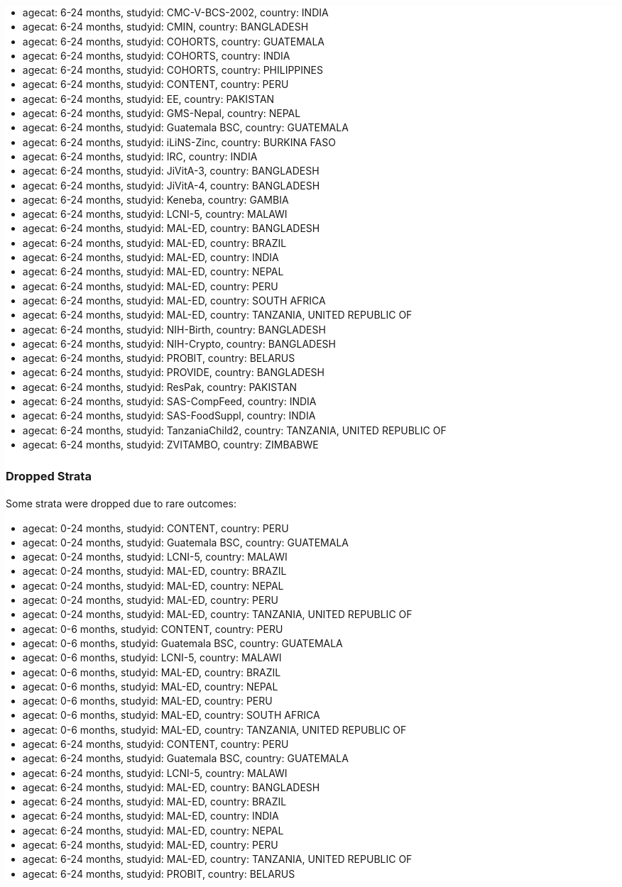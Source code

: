 * agecat: 6-24 months, studyid: CMC-V-BCS-2002, country: INDIA
* agecat: 6-24 months, studyid: CMIN, country: BANGLADESH
* agecat: 6-24 months, studyid: COHORTS, country: GUATEMALA
* agecat: 6-24 months, studyid: COHORTS, country: INDIA
* agecat: 6-24 months, studyid: COHORTS, country: PHILIPPINES
* agecat: 6-24 months, studyid: CONTENT, country: PERU
* agecat: 6-24 months, studyid: EE, country: PAKISTAN
* agecat: 6-24 months, studyid: GMS-Nepal, country: NEPAL
* agecat: 6-24 months, studyid: Guatemala BSC, country: GUATEMALA
* agecat: 6-24 months, studyid: iLiNS-Zinc, country: BURKINA FASO
* agecat: 6-24 months, studyid: IRC, country: INDIA
* agecat: 6-24 months, studyid: JiVitA-3, country: BANGLADESH
* agecat: 6-24 months, studyid: JiVitA-4, country: BANGLADESH
* agecat: 6-24 months, studyid: Keneba, country: GAMBIA
* agecat: 6-24 months, studyid: LCNI-5, country: MALAWI
* agecat: 6-24 months, studyid: MAL-ED, country: BANGLADESH
* agecat: 6-24 months, studyid: MAL-ED, country: BRAZIL
* agecat: 6-24 months, studyid: MAL-ED, country: INDIA
* agecat: 6-24 months, studyid: MAL-ED, country: NEPAL
* agecat: 6-24 months, studyid: MAL-ED, country: PERU
* agecat: 6-24 months, studyid: MAL-ED, country: SOUTH AFRICA
* agecat: 6-24 months, studyid: MAL-ED, country: TANZANIA, UNITED REPUBLIC OF
* agecat: 6-24 months, studyid: NIH-Birth, country: BANGLADESH
* agecat: 6-24 months, studyid: NIH-Crypto, country: BANGLADESH
* agecat: 6-24 months, studyid: PROBIT, country: BELARUS
* agecat: 6-24 months, studyid: PROVIDE, country: BANGLADESH
* agecat: 6-24 months, studyid: ResPak, country: PAKISTAN
* agecat: 6-24 months, studyid: SAS-CompFeed, country: INDIA
* agecat: 6-24 months, studyid: SAS-FoodSuppl, country: INDIA
* agecat: 6-24 months, studyid: TanzaniaChild2, country: TANZANIA, UNITED REPUBLIC OF
* agecat: 6-24 months, studyid: ZVITAMBO, country: ZIMBABWE

### Dropped Strata

Some strata were dropped due to rare outcomes:

* agecat: 0-24 months, studyid: CONTENT, country: PERU
* agecat: 0-24 months, studyid: Guatemala BSC, country: GUATEMALA
* agecat: 0-24 months, studyid: LCNI-5, country: MALAWI
* agecat: 0-24 months, studyid: MAL-ED, country: BRAZIL
* agecat: 0-24 months, studyid: MAL-ED, country: NEPAL
* agecat: 0-24 months, studyid: MAL-ED, country: PERU
* agecat: 0-24 months, studyid: MAL-ED, country: TANZANIA, UNITED REPUBLIC OF
* agecat: 0-6 months, studyid: CONTENT, country: PERU
* agecat: 0-6 months, studyid: Guatemala BSC, country: GUATEMALA
* agecat: 0-6 months, studyid: LCNI-5, country: MALAWI
* agecat: 0-6 months, studyid: MAL-ED, country: BRAZIL
* agecat: 0-6 months, studyid: MAL-ED, country: NEPAL
* agecat: 0-6 months, studyid: MAL-ED, country: PERU
* agecat: 0-6 months, studyid: MAL-ED, country: SOUTH AFRICA
* agecat: 0-6 months, studyid: MAL-ED, country: TANZANIA, UNITED REPUBLIC OF
* agecat: 6-24 months, studyid: CONTENT, country: PERU
* agecat: 6-24 months, studyid: Guatemala BSC, country: GUATEMALA
* agecat: 6-24 months, studyid: LCNI-5, country: MALAWI
* agecat: 6-24 months, studyid: MAL-ED, country: BANGLADESH
* agecat: 6-24 months, studyid: MAL-ED, country: BRAZIL
* agecat: 6-24 months, studyid: MAL-ED, country: INDIA
* agecat: 6-24 months, studyid: MAL-ED, country: NEPAL
* agecat: 6-24 months, studyid: MAL-ED, country: PERU
* agecat: 6-24 months, studyid: MAL-ED, country: TANZANIA, UNITED REPUBLIC OF
* agecat: 6-24 months, studyid: PROBIT, country: BELARUS
